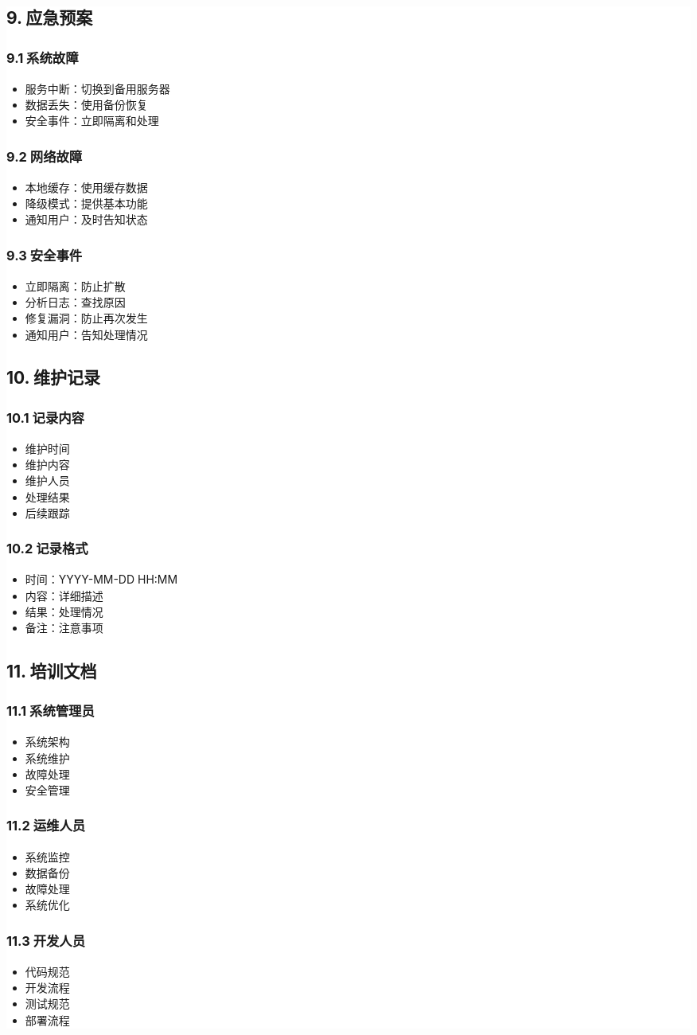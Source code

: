 ## 9. 应急预案

### 9.1 系统故障
- 服务中断：切换到备用服务器
- 数据丢失：使用备份恢复
- 安全事件：立即隔离和处理

### 9.2 网络故障
- 本地缓存：使用缓存数据
- 降级模式：提供基本功能
- 通知用户：及时告知状态

### 9.3 安全事件
- 立即隔离：防止扩散
- 分析日志：查找原因
- 修复漏洞：防止再次发生
- 通知用户：告知处理情况

## 10. 维护记录

### 10.1 记录内容
- 维护时间
- 维护内容
- 维护人员
- 处理结果
- 后续跟踪

### 10.2 记录格式
- 时间：YYYY-MM-DD HH:MM
- 内容：详细描述
- 结果：处理情况
- 备注：注意事项

## 11. 培训文档

### 11.1 系统管理员
- 系统架构
- 系统维护
- 故障处理
- 安全管理

### 11.2 运维人员
- 系统监控
- 数据备份
- 故障处理
- 系统优化

### 11.3 开发人员
- 代码规范
- 开发流程
- 测试规范
- 部署流程
